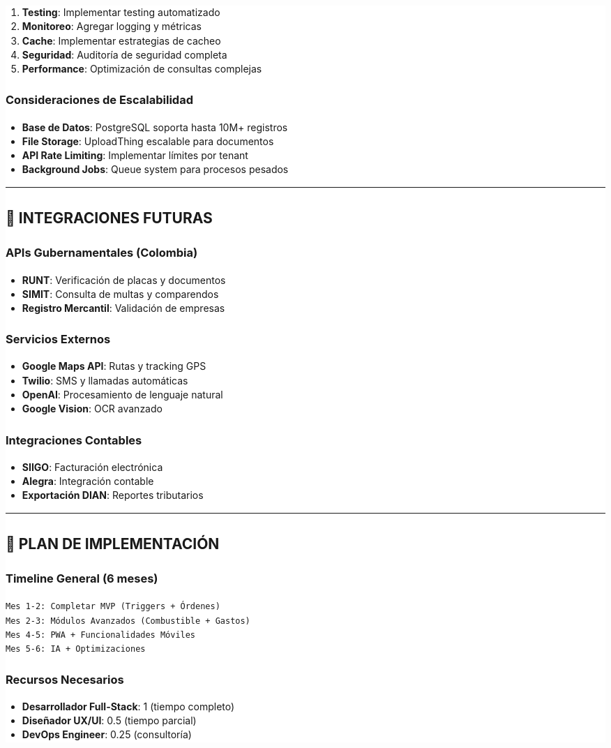 1. **Testing**: Implementar testing automatizado
2. **Monitoreo**: Agregar logging y métricas
3. **Cache**: Implementar estrategias de cacheo
4. **Seguridad**: Auditoría de seguridad completa
5. **Performance**: Optimización de consultas complejas

### Consideraciones de Escalabilidad

- **Base de Datos**: PostgreSQL soporta hasta 10M+ registros
- **File Storage**: UploadThing escalable para documentos
- **API Rate Limiting**: Implementar límites por tenant
- **Background Jobs**: Queue system para procesos pesados

---

## 🔗 INTEGRACIONES FUTURAS

### APIs Gubernamentales (Colombia)

- **RUNT**: Verificación de placas y documentos
- **SIMIT**: Consulta de multas y comparendos
- **Registro Mercantil**: Validación de empresas

### Servicios Externos

- **Google Maps API**: Rutas y tracking GPS
- **Twilio**: SMS y llamadas automáticas
- **OpenAI**: Procesamiento de lenguaje natural
- **Google Vision**: OCR avanzado

### Integraciones Contables

- **SIIGO**: Facturación electrónica
- **Alegra**: Integración contable
- **Exportación DIAN**: Reportes tributarios

---

## 📅 PLAN DE IMPLEMENTACIÓN

### Timeline General (6 meses)

```
Mes 1-2: Completar MVP (Triggers + Órdenes)
Mes 2-3: Módulos Avanzados (Combustible + Gastos)
Mes 4-5: PWA + Funcionalidades Móviles
Mes 5-6: IA + Optimizaciones
```

### Recursos Necesarios

- **Desarrollador Full-Stack**: 1 (tiempo completo)
- **Diseñador UX/UI**: 0.5 (tiempo parcial)
- **DevOps Engineer**: 0.25 (consultoría)
